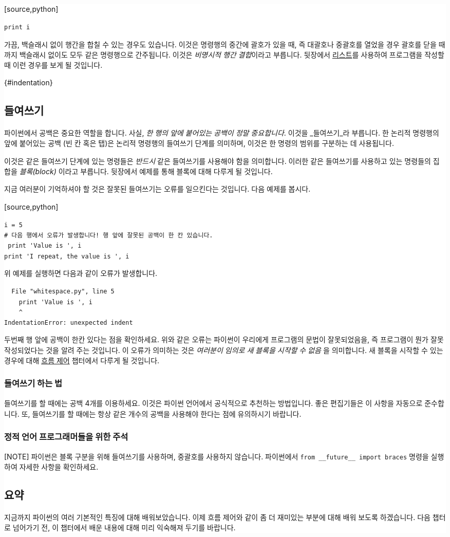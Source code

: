 [source,python]
```
print i
```

가끔, 백슬래시 없이 행간을 합칠 수 있는 경우도 있습니다. 이것은 명령행의 중간에 괄호가 있을 때,
즉 대괄호나 중괄호를 열었을 경우 괄호를 닫을 때까지 백슬래시 없이도 모두 같은 명령행으로 간주됩니다.
이것은 *비명시적 행간 결합*이라고 부릅니다. 뒷장에서 [리스트](./list.md#list)를 사용하여 프로그램을 작성할 때
이런 경우를 보게 될 것입니다.

{#indentation}
## 들여쓰기

파이썬에서 공백은 중요한 역할을 합니다. 사실, *한 행의 앞에 붙어있는 공백이 정말 중요합니다*.
이것을 _들여쓰기_라 부릅니다. 한 논리적 명령행의 앞에 붙어있는 공백 (빈 칸 혹은 탭)은
논리적 명령행의 들여쓰기 단계를 의미하며, 이것은 한 명령의 범위를 구분하는 데 사용됩니다.

이것은 같은 들여쓰기 단계에 있는 명령들은 _반드시_ 같은 들여쓰기를 사용해야 함을 의미합니다.
이러한 같은 들여쓰기를 사용하고 있는 명령들의 집합을 *블록(block)* 이라고 부릅니다.
뒷장에서 예제를 통해 블록에 대해 다루게 될 것입니다.

지금 여러분이 기억하셔야 할 것은 잘못된 들여쓰기는 오류를 일으킨다는 것입니다. 다음 예제를 봅시다.

[source,python]
```
i = 5
# 다음 행에서 오류가 발생합니다! 행 앞에 잘못된 공백이 한 칸 있습니다.
 print 'Value is ', i
print 'I repeat, the value is ', i
```

위 예제를 실행하면 다음과 같이 오류가 발생합니다.

```
  File "whitespace.py", line 5
    print 'Value is ', i
    ^
IndentationError: unexpected indent
```

두번째 행 앞에 공백이 한칸 있다는 점을 확인하세요. 위와 같은 오류는 파이썬이 우리에게 프로그램의 문법이
잘못되었음을, 즉 프로그램이 뭔가 잘못 작성되었다는 것을 알려 주는 것입니다. 이 오류가 의미하는 것은
_여러분이 임의로 새 블록을 시작할 수 없음_ 을 의미합니다. 새 블록을 시작할 수 있는 경우에
대해 [흐름 제어](./control_flow.md#control_flow) 챕터에서 다루게 될 것입니다.

### 들여쓰기 하는 법
들여쓰기를 할 때에는 공백 4개를 이용하세요. 이것은 파이썬 언어에서 공식적으로 추천하는 방법입니다.
좋은 편집기들은 이 사항을 자동으로 준수합니다. 또, 들여쓰기를 할 때에는 항상 같은 개수의 공백을
사용해야 한다는 점에 유의하시기 바랍니다.

### 정적 언어 프로그래머들을 위한 주석
[NOTE]
파이썬은 블록 구분을 위해 들여쓰기를 사용하며, 중괄호를 사용하지 않습니다.
파이썬에서 ``from __future__ import braces`` 명령을 실행하여 자세한 사항을 확인하세요.

## 요약
지금까지 파이썬의 여러 기본적인 특징에 대해 배워보았습니다. 이제 흐름 제어와 같이 좀 더 재미있는
부분에 대해 배워 보도록 하겠습니다. 다음 챕터로 넘어가기 전, 이 챕터에서 배운 내용에 대해
미리 익숙해져 두기를 바랍니다.
